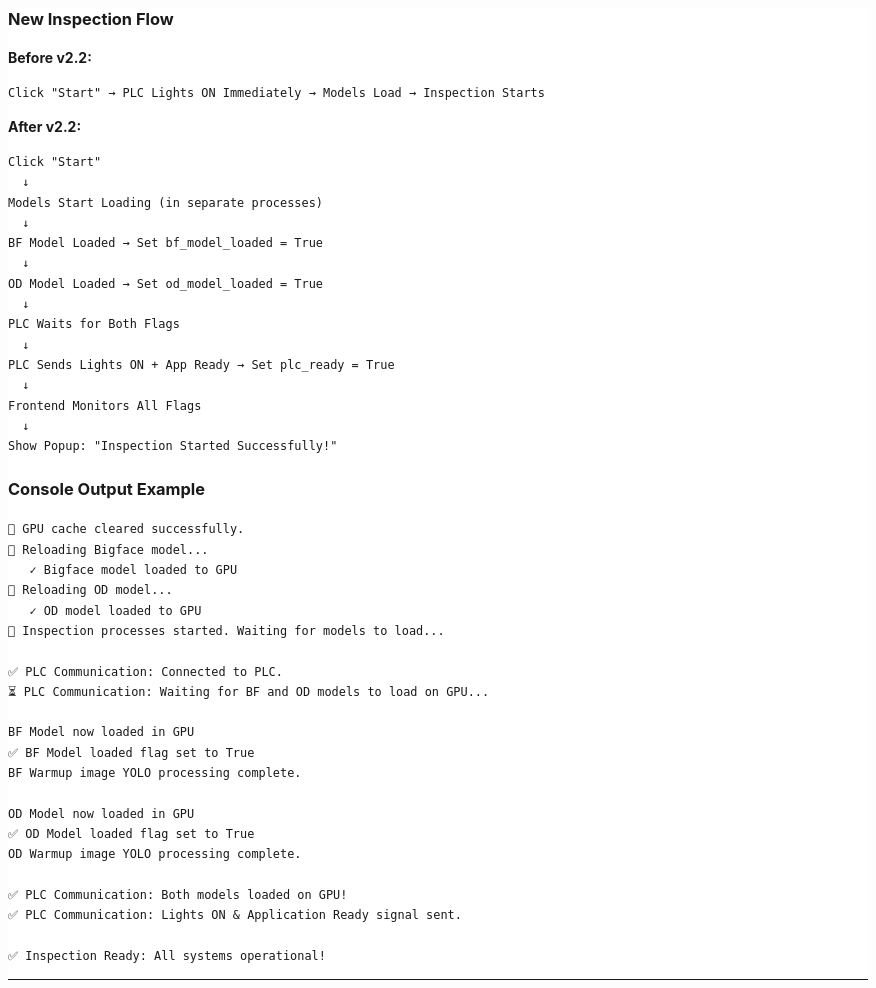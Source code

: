 ### New Inspection Flow

**Before v2.2:**
```
Click "Start" → PLC Lights ON Immediately → Models Load → Inspection Starts
```

**After v2.2:**
```
Click "Start" 
  ↓
Models Start Loading (in separate processes)
  ↓
BF Model Loaded → Set bf_model_loaded = True
  ↓
OD Model Loaded → Set od_model_loaded = True
  ↓
PLC Waits for Both Flags
  ↓
PLC Sends Lights ON + App Ready → Set plc_ready = True
  ↓
Frontend Monitors All Flags
  ↓
Show Popup: "Inspection Started Successfully!"
```

### Console Output Example

```
🧹 GPU cache cleared successfully.
🔄 Reloading Bigface model...
   ✓ Bigface model loaded to GPU
🔄 Reloading OD model...
   ✓ OD model loaded to GPU
🚀 Inspection processes started. Waiting for models to load...

✅ PLC Communication: Connected to PLC.
⏳ PLC Communication: Waiting for BF and OD models to load on GPU...

BF Model now loaded in GPU
✅ BF Model loaded flag set to True
BF Warmup image YOLO processing complete.

OD Model now loaded in GPU
✅ OD Model loaded flag set to True
OD Warmup image YOLO processing complete.

✅ PLC Communication: Both models loaded on GPU!
✅ PLC Communication: Lights ON & Application Ready signal sent.

✅ Inspection Ready: All systems operational!
```

---